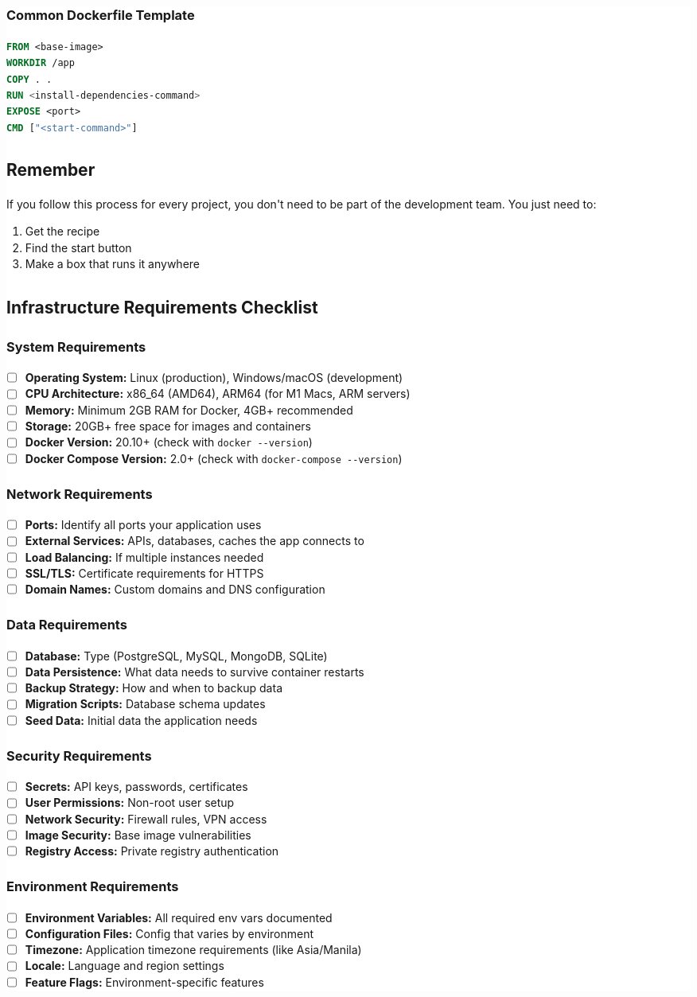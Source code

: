 ### Common Dockerfile Template
```dockerfile
FROM <base-image>
WORKDIR /app
COPY . .
RUN <install-dependencies-command>
EXPOSE <port>
CMD ["<start-command>"]
```

## Remember
If you follow this process for every project, you don't need to be part of the development team. You just need to:
1. Get the recipe
2. Find the start button  
3. Make a box that runs it anywhere

## Infrastructure Requirements Checklist

### System Requirements
- [ ] **Operating System:** Linux (production), Windows/macOS (development)
- [ ] **CPU Architecture:** x86_64 (AMD64), ARM64 (for M1 Macs, ARM servers)
- [ ] **Memory:** Minimum 2GB RAM for Docker, 4GB+ recommended
- [ ] **Storage:** 20GB+ free space for images and containers
- [ ] **Docker Version:** 20.10+ (check with `docker --version`)
- [ ] **Docker Compose Version:** 2.0+ (check with `docker-compose --version`)

### Network Requirements
- [ ] **Ports:** Identify all ports your application uses
- [ ] **External Services:** APIs, databases, caches the app connects to
- [ ] **Load Balancing:** If multiple instances needed
- [ ] **SSL/TLS:** Certificate requirements for HTTPS
- [ ] **Domain Names:** Custom domains and DNS configuration

### Data Requirements
- [ ] **Database:** Type (PostgreSQL, MySQL, MongoDB, SQLite)
- [ ] **Data Persistence:** What data needs to survive container restarts
- [ ] **Backup Strategy:** How and when to backup data
- [ ] **Migration Scripts:** Database schema updates
- [ ] **Seed Data:** Initial data the application needs

### Security Requirements
- [ ] **Secrets:** API keys, passwords, certificates
- [ ] **User Permissions:** Non-root user setup
- [ ] **Network Security:** Firewall rules, VPN access
- [ ] **Image Security:** Base image vulnerabilities
- [ ] **Registry Access:** Private registry authentication

### Environment Requirements
- [ ] **Environment Variables:** All required env vars documented
- [ ] **Configuration Files:** Config that varies by environment
- [ ] **Timezone:** Application timezone requirements (like Asia/Manila)
- [ ] **Locale:** Language and region settings
- [ ] **Feature Flags:** Environment-specific features
